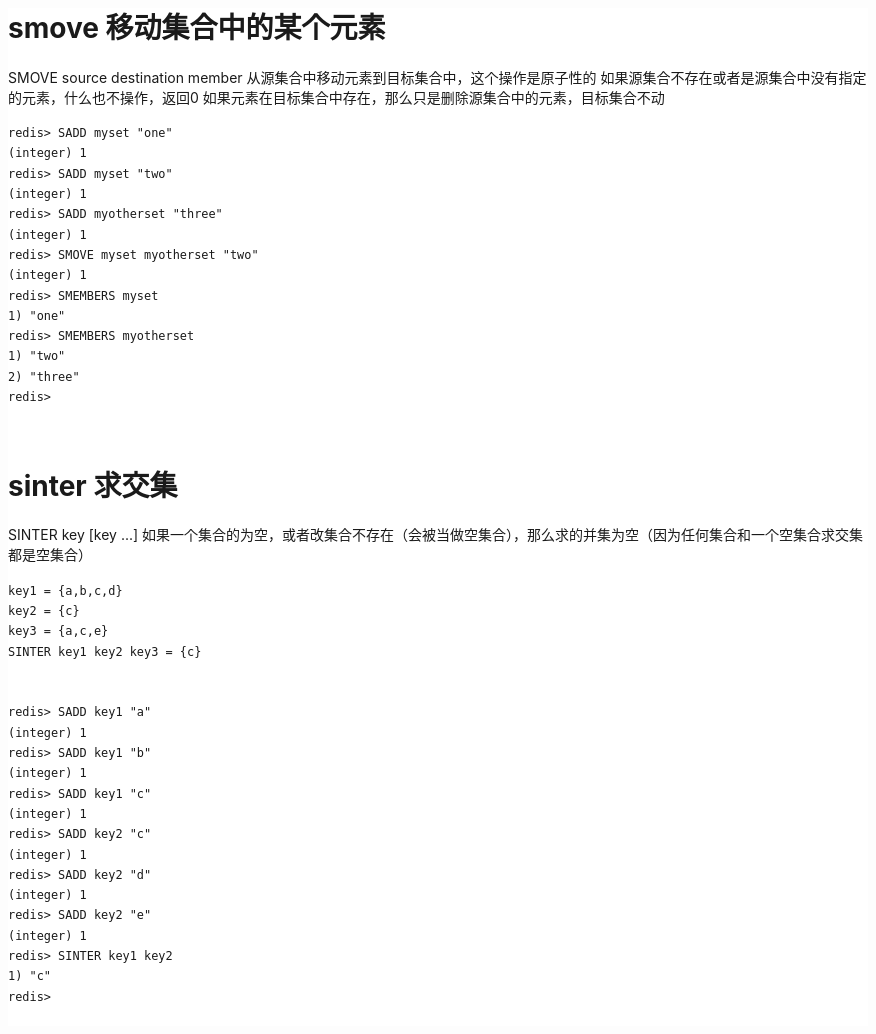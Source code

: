 


# smove 移动集合中的某个元素
SMOVE source destination member
 从源集合中移动元素到目标集合中，这个操作是原子性的
如果源集合不存在或者是源集合中没有指定的元素，什么也不操作，返回0
如果元素在目标集合中存在，那么只是删除源集合中的元素，目标集合不动

```
redis> SADD myset "one"
(integer) 1
redis> SADD myset "two"
(integer) 1
redis> SADD myotherset "three"
(integer) 1
redis> SMOVE myset myotherset "two"
(integer) 1
redis> SMEMBERS myset
1) "one"
redis> SMEMBERS myotherset
1) "two"
2) "three"
redis> 
 
```


# sinter 求交集
SINTER key [key ...]
如果一个集合的为空，或者改集合不存在（会被当做空集合），那么求的并集为空（因为任何集合和一个空集合求交集都是空集合）
 
```
key1 = {a,b,c,d}
key2 = {c}
key3 = {a,c,e}
SINTER key1 key2 key3 = {c}


redis> SADD key1 "a"
(integer) 1
redis> SADD key1 "b"
(integer) 1
redis> SADD key1 "c"
(integer) 1
redis> SADD key2 "c"
(integer) 1
redis> SADD key2 "d"
(integer) 1
redis> SADD key2 "e"
(integer) 1
redis> SINTER key1 key2
1) "c"
redis>
 
```
